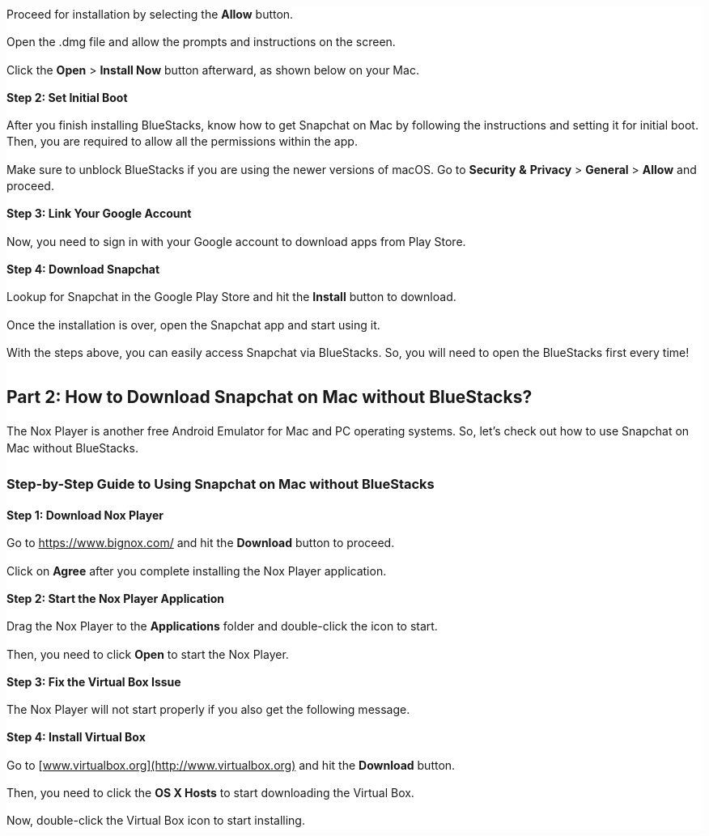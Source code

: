 Proceed for installation by selecting the **Allow** button.

Open the .dmg file and allow the prompts and instructions on the screen.

Click the **Open** \> **Install Now** button afterward, as shown below on your Mac.

**Step 2: Set Initial Boot**

After you finish installing BlueStacks, know how to get Snapchat on Mac by following the instructions and setting it for initial boot. Then, you are required to allow all the permissions within the app.

Make sure to unblock BlueStacks if you are using the newer versions of macOS. Go to **Security** **&** **Privacy** \> **General** \> **Allow** and proceed.

**Step 3: Link Your Google Account**

Now, you need to sign in with your Google account to download apps from Play Store.

**Step 4: Download Snapchat**

Lookup for Snapchat in the Google Play Store and hit the **Install** button to download.

Once the installation is over, open the Snapchat app and start using it.

With the steps above, you can easily access Snapchat via BlueStacks. So, you will need to open the BlueStacks first every time!

## Part 2: How to Download Snapchat on Mac without BlueStacks?

The Nox Player is another free Android Emulator for Mac and PC operating systems. So, let’s check out how to use Snapchat on Mac without BlueStacks.

### Step-by-Step Guide to Using Snapchat on Mac without BlueStacks

**Step 1: Download Nox Player**

Go to <https://www.bignox.com/> and hit the **Download** button to proceed.

Click on **Agree** after you complete installing the Nox Player application.

**Step 2: Start the Nox Player Application**

Drag the Nox Player to the **Applications** folder and double-click the icon to start.

Then, you need to click **Open** to start the Nox Player.

**Step 3: Fix the Virtual Box Issue**

The Nox Player will not start properly if you also get the following message.

**Step 4: Install Virtual Box**

Go to [www.virtualbox.org](http://www.virtualbox.org) and hit the **Download** button.

Then, you need to click the **OS X Hosts** to start downloading the Virtual Box.

Now, double-click the Virtual Box icon to start installing.
